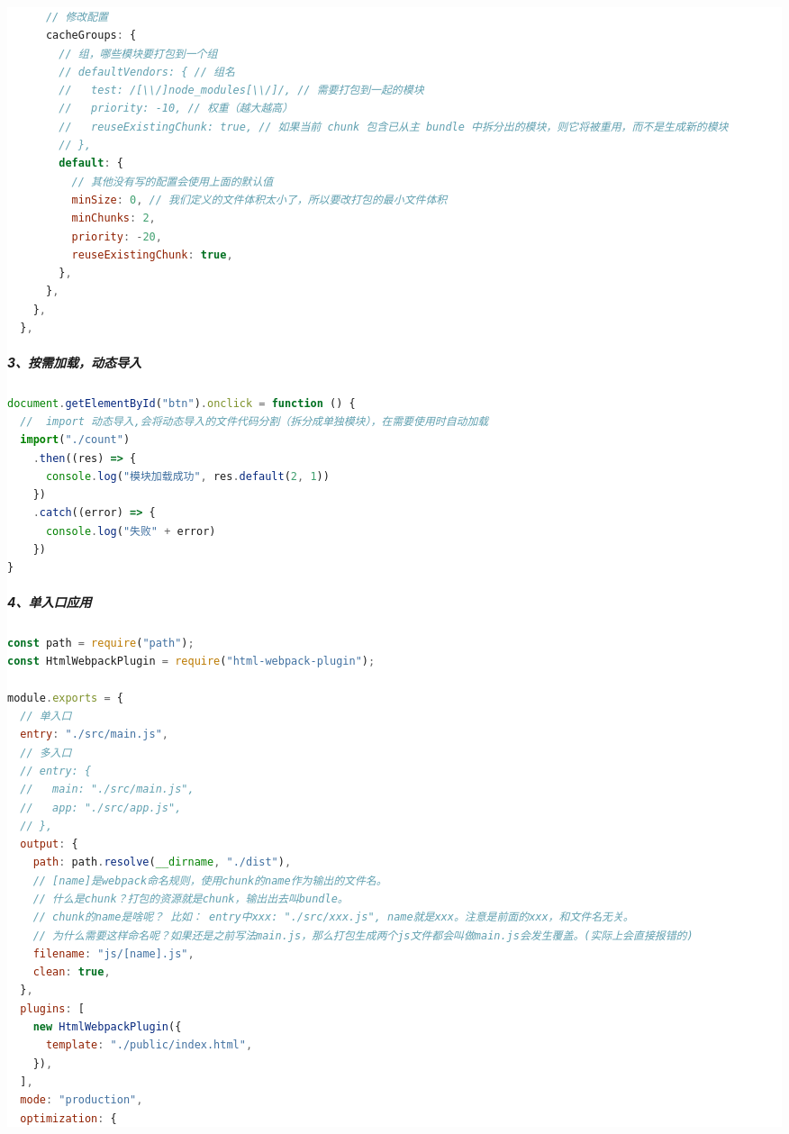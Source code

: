 ```js
      // 修改配置
      cacheGroups: {
        // 组，哪些模块要打包到一个组
        // defaultVendors: { // 组名
        //   test: /[\\/]node_modules[\\/]/, // 需要打包到一起的模块
        //   priority: -10, // 权重（越大越高）
        //   reuseExistingChunk: true, // 如果当前 chunk 包含已从主 bundle 中拆分出的模块，则它将被重用，而不是生成新的模块
        // },
        default: {
          // 其他没有写的配置会使用上面的默认值
          minSize: 0, // 我们定义的文件体积太小了，所以要改打包的最小文件体积
          minChunks: 2,
          priority: -20,
          reuseExistingChunk: true,
        },
      },
    },
  },
```

##### 3、按需加载，动态导入

```js
document.getElementById("btn").onclick = function () {
  //  import 动态导入,会将动态导入的文件代码分割（拆分成单独模块），在需要使用时自动加载
  import("./count")
    .then((res) => {
      console.log("模块加载成功", res.default(2, 1))
    })
    .catch((error) => {
      console.log("失败" + error)
    })
}
```

##### 4、单入口应用

```js
const path = require("path");
const HtmlWebpackPlugin = require("html-webpack-plugin");

module.exports = {
  // 单入口
  entry: "./src/main.js",
  // 多入口
  // entry: {
  //   main: "./src/main.js",
  //   app: "./src/app.js",
  // },
  output: {
    path: path.resolve(__dirname, "./dist"),
    // [name]是webpack命名规则，使用chunk的name作为输出的文件名。
    // 什么是chunk？打包的资源就是chunk，输出出去叫bundle。
    // chunk的name是啥呢？ 比如： entry中xxx: "./src/xxx.js", name就是xxx。注意是前面的xxx，和文件名无关。
    // 为什么需要这样命名呢？如果还是之前写法main.js，那么打包生成两个js文件都会叫做main.js会发生覆盖。(实际上会直接报错的)
    filename: "js/[name].js",
    clean: true,
  },
  plugins: [
    new HtmlWebpackPlugin({
      template: "./public/index.html",
    }),
  ],
  mode: "production",
  optimization: {
```